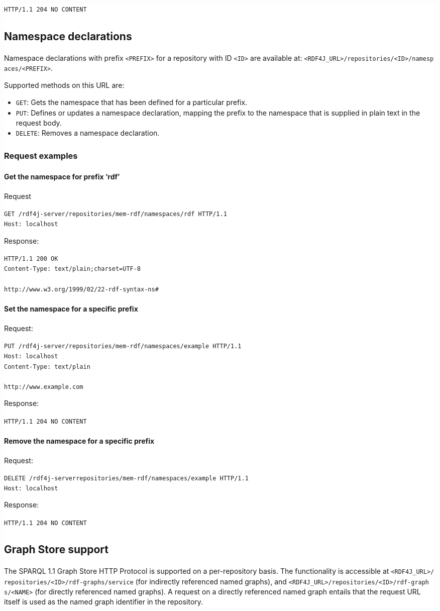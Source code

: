     HTTP/1.1 204 NO CONTENT

## Namespace declarations

Namespace declarations with prefix `<PREFIX>` for a repository with ID `<ID>` are available at: `<RDF4J_URL>/repositories/<ID>/namespaces/<PREFIX>`.

Supported methods on this URL are:

- `GET`: Gets the namespace that has been defined for a particular prefix.
- `PUT`: Defines or updates a namespace declaration, mapping the prefix to the namespace that is supplied in plain text in the request body.
- `DELETE`: Removes a namespace declaration.

### Request examples
#### Get the namespace for prefix ‘rdf’

Request

    GET /rdf4j-server/repositories/mem-rdf/namespaces/rdf HTTP/1.1
    Host: localhost

Response:

    HTTP/1.1 200 OK
    Content-Type: text/plain;charset=UTF-8

    http://www.w3.org/1999/02/22-rdf-syntax-ns#

#### Set the namespace for a specific prefix

Request:

    PUT /rdf4j-server/repositories/mem-rdf/namespaces/example HTTP/1.1
    Host: localhost
    Content-Type: text/plain

    http://www.example.com

Response:

    HTTP/1.1 204 NO CONTENT

#### Remove the namespace for a specific prefix

Request:

    DELETE /rdf4j-serverrepositories/mem-rdf/namespaces/example HTTP/1.1
    Host: localhost

Response:

    HTTP/1.1 204 NO CONTENT

## Graph Store support

The SPARQL 1.1 Graph Store HTTP Protocol is supported on a per-repository basis. The functionality is accessible at `<RDF4J_URL>/repositories/<ID>/rdf-graphs/service` (for indirectly referenced named graphs), and `<RDF4J_URL>/repositories/<ID>/rdf-graphs/<NAME>` (for directly referenced named graphs). A request on a directly referenced named graph entails that the request URL itself is used as the named graph identifier in the repository.
